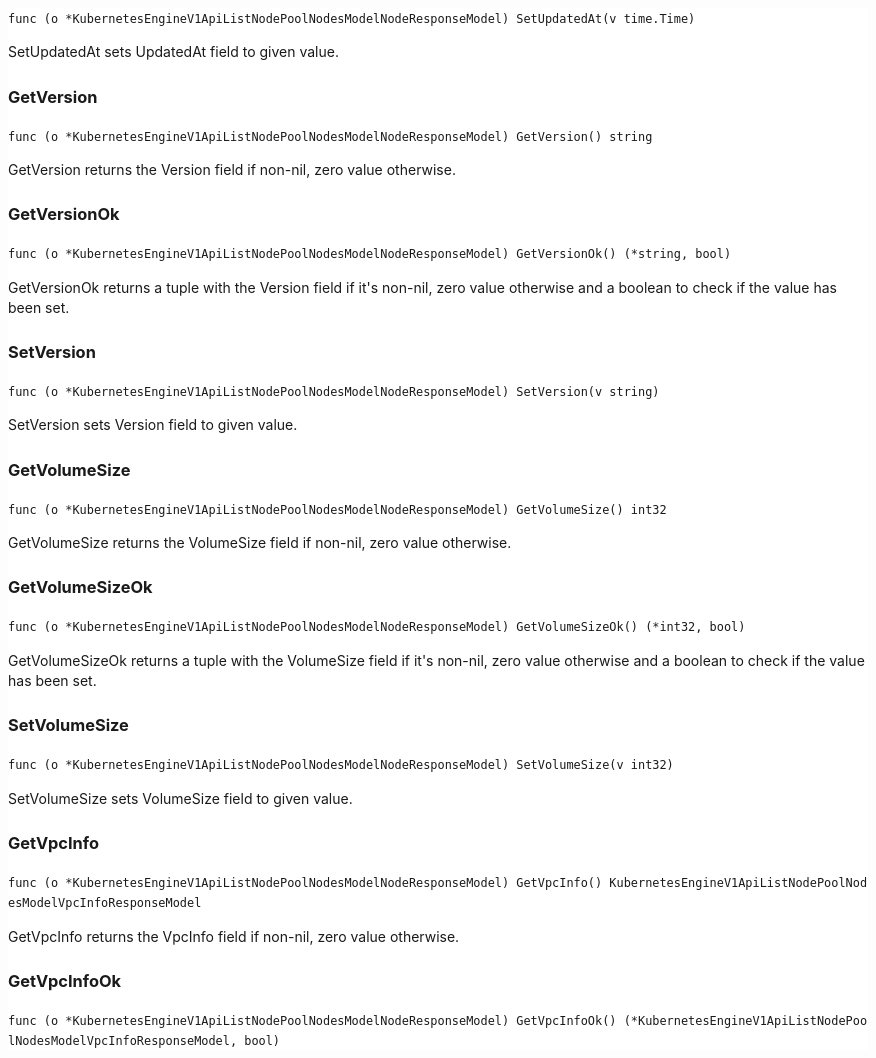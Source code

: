 `func (o *KubernetesEngineV1ApiListNodePoolNodesModelNodeResponseModel) SetUpdatedAt(v time.Time)`

SetUpdatedAt sets UpdatedAt field to given value.


### GetVersion

`func (o *KubernetesEngineV1ApiListNodePoolNodesModelNodeResponseModel) GetVersion() string`

GetVersion returns the Version field if non-nil, zero value otherwise.

### GetVersionOk

`func (o *KubernetesEngineV1ApiListNodePoolNodesModelNodeResponseModel) GetVersionOk() (*string, bool)`

GetVersionOk returns a tuple with the Version field if it's non-nil, zero value otherwise
and a boolean to check if the value has been set.

### SetVersion

`func (o *KubernetesEngineV1ApiListNodePoolNodesModelNodeResponseModel) SetVersion(v string)`

SetVersion sets Version field to given value.


### GetVolumeSize

`func (o *KubernetesEngineV1ApiListNodePoolNodesModelNodeResponseModel) GetVolumeSize() int32`

GetVolumeSize returns the VolumeSize field if non-nil, zero value otherwise.

### GetVolumeSizeOk

`func (o *KubernetesEngineV1ApiListNodePoolNodesModelNodeResponseModel) GetVolumeSizeOk() (*int32, bool)`

GetVolumeSizeOk returns a tuple with the VolumeSize field if it's non-nil, zero value otherwise
and a boolean to check if the value has been set.

### SetVolumeSize

`func (o *KubernetesEngineV1ApiListNodePoolNodesModelNodeResponseModel) SetVolumeSize(v int32)`

SetVolumeSize sets VolumeSize field to given value.


### GetVpcInfo

`func (o *KubernetesEngineV1ApiListNodePoolNodesModelNodeResponseModel) GetVpcInfo() KubernetesEngineV1ApiListNodePoolNodesModelVpcInfoResponseModel`

GetVpcInfo returns the VpcInfo field if non-nil, zero value otherwise.

### GetVpcInfoOk

`func (o *KubernetesEngineV1ApiListNodePoolNodesModelNodeResponseModel) GetVpcInfoOk() (*KubernetesEngineV1ApiListNodePoolNodesModelVpcInfoResponseModel, bool)`
